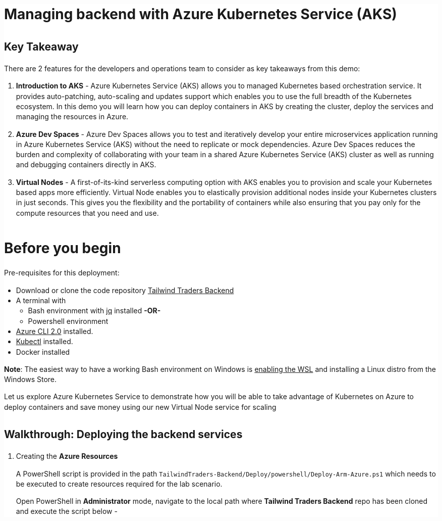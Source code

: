 # Managing backend with Azure Kubernetes Service (AKS)

## Key Takeaway

There are 2 features for the developers and operations team to consider as key takeaways from this demo:

1. **Introduction to AKS** - Azure Kubernetes Service (AKS) allows you to managed Kubernetes based orchestration service. It provides auto-patching, auto-scaling and updates support which enables you to use the full breadth of the Kubernetes ecosystem. In this demo you will learn how you can deploy containers in AKS by creating the cluster, deploy the services and managing the resources in Azure.
1. **Azure Dev Spaces** - Azure Dev Spaces allows you to test and iteratively develop your entire microservices application running in Azure Kubernetes Service (AKS) without the need to replicate or mock dependencies. Azure Dev Spaces reduces the burden and complexity of collaborating with your team in a shared Azure Kubernetes Service (AKS) cluster as well as running and debugging containers directly in AKS.

1. **Virtual Nodes** - A first-of-its-kind serverless computing option with AKS enables you to provision and scale your Kubernetes based apps more efficiently. Virtual Node enables you to elastically provision additional nodes inside your Kubernetes clusters in just seconds. This gives you the flexibility and the portability of containers while also ensuring that you pay only for the compute resources that you need and use.

# Before you begin

Pre-requisites for this deployment:

- Download or clone the code repository [Tailwind Traders Backend](https://github.com/Microsoft/TailwindTraders-Backend)
- A terminal with
  - Bash environment with [jq](https://stedolan.github.io/jq/) installed **-OR-**
  - Powershell environment
- [Azure CLI 2.0](https://docs.microsoft.com/en-us/cli/azure/install-azure-cli?view=azure-cli-latest) installed.
- [Kubectl](https://kubernetes.io/docs/tasks/tools/install-kubectl/) installed.
- Docker installed

**Note**: The easiest way to have a working Bash environment on Windows is [enabling the WSL](https://docs.microsoft.com/en-us/windows/wsl/install-win10) and installing a Linux distro from the Windows Store.

Let us explore Azure Kubernetes Service to demonstrate how you will be able to take advantage of Kubernetes on Azure to deploy containers and save money using our new Virtual Node service for scaling

## Walkthrough: Deploying the backend services

1.  Creating the **Azure Resources**

    A PowerShell script is provided in the path `TailwindTraders-Backend/Deploy/powershell/Deploy-Arm-Azure.ps1` which needs to be executed to create resources required for the lab scenario.

    Open PowerShell in **Administrator** mode, navigate to the local path where **Tailwind Traders Backend** repo has been cloned and execute the script below -
